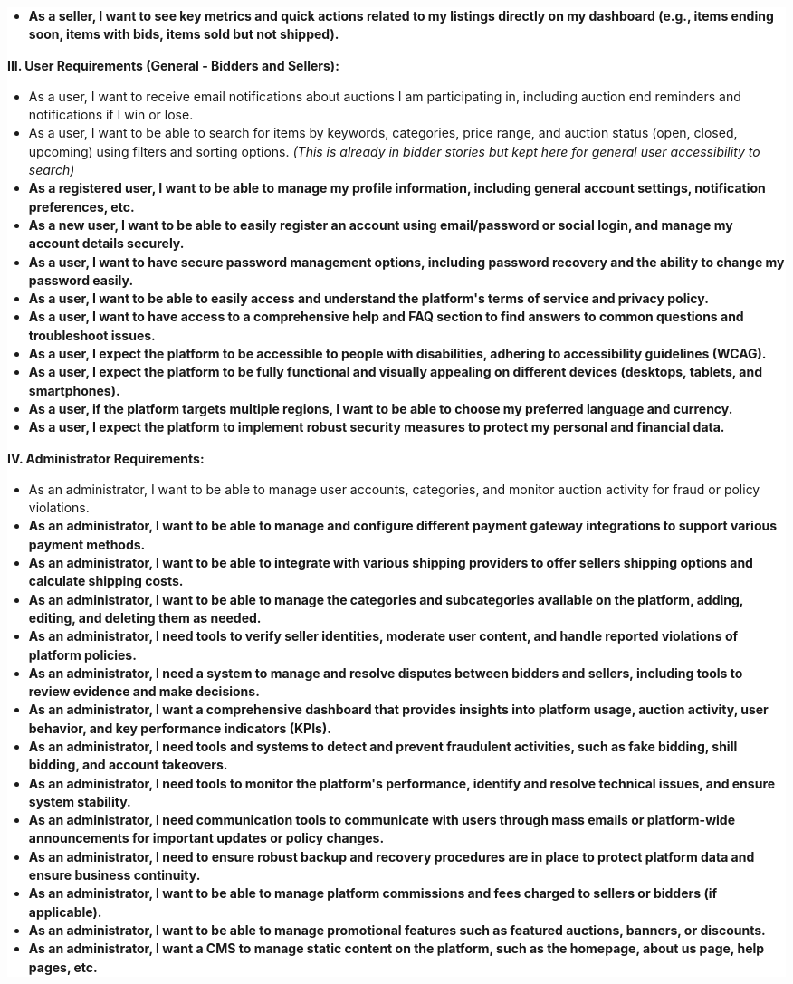 *   **As a seller, I want to see key metrics and quick actions related to my listings directly on my dashboard (e.g., items ending soon, items with bids, items sold but not shipped).**

**III. User Requirements (General - Bidders and Sellers):**

*   As a user, I want to receive email notifications about auctions I am participating in, including auction end reminders and notifications if I win or lose.
*   As a user, I want to be able to search for items by keywords, categories, price range, and auction status (open, closed, upcoming) using filters and sorting options. *(This is already in bidder stories but kept here for general user accessibility to search)*
*   **As a registered user, I want to be able to manage my profile information, including general account settings, notification preferences, etc.**
*   **As a new user, I want to be able to easily register an account using email/password or social login, and manage my account details securely.**
*   **As a user, I want to have secure password management options, including password recovery and the ability to change my password easily.**
*   **As a user, I want to be able to easily access and understand the platform's terms of service and privacy policy.**
*   **As a user, I want to have access to a comprehensive help and FAQ section to find answers to common questions and troubleshoot issues.**
*   **As a user, I expect the platform to be accessible to people with disabilities, adhering to accessibility guidelines (WCAG).**
*   **As a user, I expect the platform to be fully functional and visually appealing on different devices (desktops, tablets, and smartphones).**
*   **As a user, if the platform targets multiple regions, I want to be able to choose my preferred language and currency.**
*   **As a user, I expect the platform to implement robust security measures to protect my personal and financial data.**

**IV. Administrator Requirements:**

*   As an administrator, I want to be able to manage user accounts, categories, and monitor auction activity for fraud or policy violations.
*   **As an administrator, I want to be able to manage and configure different payment gateway integrations to support various payment methods.**
*   **As an administrator, I want to be able to integrate with various shipping providers to offer sellers shipping options and calculate shipping costs.**
*   **As an administrator, I want to be able to manage the categories and subcategories available on the platform, adding, editing, and deleting them as needed.**
*   **As an administrator, I need tools to verify seller identities, moderate user content, and handle reported violations of platform policies.**
*   **As an administrator, I need a system to manage and resolve disputes between bidders and sellers, including tools to review evidence and make decisions.**
*   **As an administrator, I want a comprehensive dashboard that provides insights into platform usage, auction activity, user behavior, and key performance indicators (KPIs).**
*   **As an administrator, I need tools and systems to detect and prevent fraudulent activities, such as fake bidding, shill bidding, and account takeovers.**
*   **As an administrator, I need tools to monitor the platform's performance, identify and resolve technical issues, and ensure system stability.**
*   **As an administrator, I need communication tools to communicate with users through mass emails or platform-wide announcements for important updates or policy changes.**
*   **As an administrator, I need to ensure robust backup and recovery procedures are in place to protect platform data and ensure business continuity.**
*   **As an administrator, I want to be able to manage platform commissions and fees charged to sellers or bidders (if applicable).**
*   **As an administrator, I want to be able to manage promotional features such as featured auctions, banners, or discounts.**
*   **As an administrator, I want a CMS to manage static content on the platform, such as the homepage, about us page, help pages, etc.**
